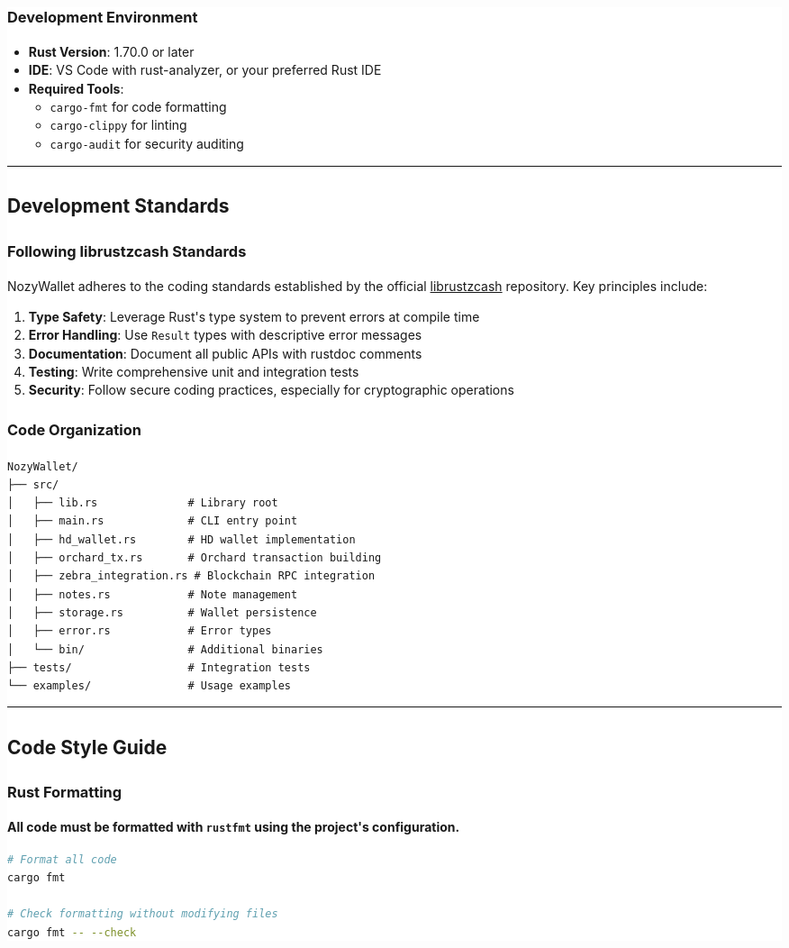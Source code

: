 ### Development Environment

- **Rust Version**: 1.70.0 or later
- **IDE**: VS Code with rust-analyzer, or your preferred Rust IDE
- **Required Tools**:
  - `cargo-fmt` for code formatting
  - `cargo-clippy` for linting
  - `cargo-audit` for security auditing

---

## Development Standards

### Following librustzcash Standards

NozyWallet adheres to the coding standards established by the official [librustzcash](https://github.com/zcash/librustzcash) repository. Key principles include:

1. **Type Safety**: Leverage Rust's type system to prevent errors at compile time
2. **Error Handling**: Use `Result` types with descriptive error messages
3. **Documentation**: Document all public APIs with rustdoc comments
4. **Testing**: Write comprehensive unit and integration tests
5. **Security**: Follow secure coding practices, especially for cryptographic operations

### Code Organization

```
NozyWallet/
├── src/
│   ├── lib.rs              # Library root
│   ├── main.rs             # CLI entry point
│   ├── hd_wallet.rs        # HD wallet implementation
│   ├── orchard_tx.rs       # Orchard transaction building
│   ├── zebra_integration.rs # Blockchain RPC integration
│   ├── notes.rs            # Note management
│   ├── storage.rs          # Wallet persistence
│   ├── error.rs            # Error types
│   └── bin/                # Additional binaries
├── tests/                  # Integration tests
└── examples/               # Usage examples
```

---

## Code Style Guide

### Rust Formatting

**All code must be formatted with `rustfmt` using the project's configuration.**

```bash
# Format all code
cargo fmt

# Check formatting without modifying files
cargo fmt -- --check
```
